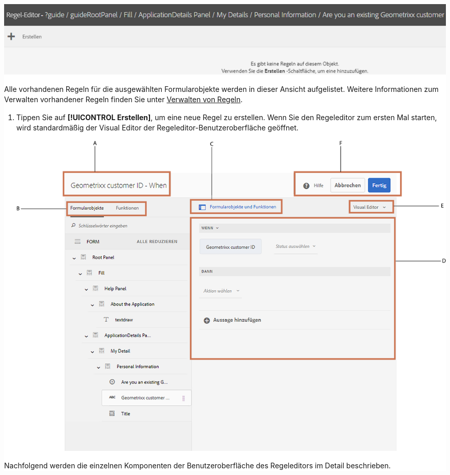   ![create-rules](assets/create-rules.png)

   Alle vorhandenen Regeln für die ausgewählten Formularobjekte werden in dieser Ansicht aufgelistet. Weitere Informationen zum Verwalten vorhandener Regeln finden Sie unter [Verwalten von Regeln](rule-editor.md#p-manage-rules-p).

1. Tippen Sie auf **[!UICONTROL Erstellen]**, um eine neue Regel zu erstellen. Wenn Sie den Regeleditor zum ersten Mal starten, wird standardmäßig der Visual Editor der Regeleditor-Benutzeroberfläche geöffnet.

   ![Benutzeroberfläche des Regeleditors](assets/rule-editor-ui.png)

Nachfolgend werden die einzelnen Komponenten der Benutzeroberfläche des Regeleditors im Detail beschrieben.
